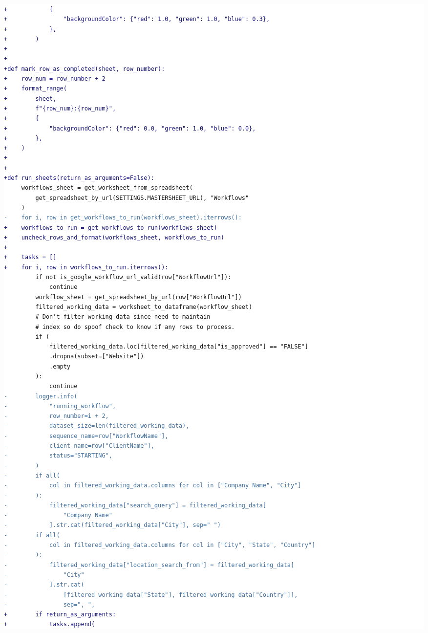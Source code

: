 ```diff
+            {
+                "backgroundColor": {"red": 1.0, "green": 1.0, "blue": 0.3},
+            },
+        )
+
+
+def mark_row_as_completed(sheet, row_number):
+    row_num = row_number + 2
+    format_range(
+        sheet,
+        f"{row_num}:{row_num}",
+        {
+            "backgroundColor": {"red": 0.0, "green": 1.0, "blue": 0.0},
+        },
+    )
+
+
+def run_sheets(return_as_arguments=False):
     workflows_sheet = get_worksheet_from_spreadsheet(
         get_spreadsheet_by_url(SETTINGS.MASTERSHEET_URL), "Workflows"
     )
-    for i, row in get_workflows_to_run(workflows_sheet).iterrows():
+    workflows_to_run = get_workflows_to_run(workflows_sheet)
+    uncheck_rows_and_format(workflows_sheet, workflows_to_run)
+
+    tasks = []
+    for i, row in workflows_to_run.iterrows():
         if not is_google_workflow_url_valid(row["WorkflowUrl"]):
             continue
         workflow_sheet = get_spreadsheet_by_url(row["WorkflowUrl"])
         filtered_working_data = worksheet_to_dataframe(workflow_sheet)
         # Don't filter working data since need to maintain
         # index so do spoof check to know if any rows to process.
         if (
             filtered_working_data.loc[filtered_working_data["is_approved"] == "FALSE"]
             .dropna(subset=["Website"])
             .empty
         ):
             continue
-        logger.info(
-            "running_workflow",
-            row_number=i + 2,
-            dataset_size=len(filtered_working_data),
-            sequence_name=row["WorkflowName"],
-            client_name=row["ClientName"],
-            status="STARTING",
-        )
-        if all(
-            col in filtered_working_data.columns for col in ["Company Name", "City"]
-        ):
-            filtered_working_data["search_query"] = filtered_working_data[
-                "Company Name"
-            ].str.cat(filtered_working_data["City"], sep=" ")
-        if all(
-            col in filtered_working_data.columns for col in ["City", "State", "Country"]
-        ):
-            filtered_working_data["location_search_from"] = filtered_working_data[
-                "City"
-            ].str.cat(
-                [filtered_working_data["State"], filtered_working_data["Country"]],
-                sep=", ",
+        if return_as_arguments:
+            tasks.append(
```
